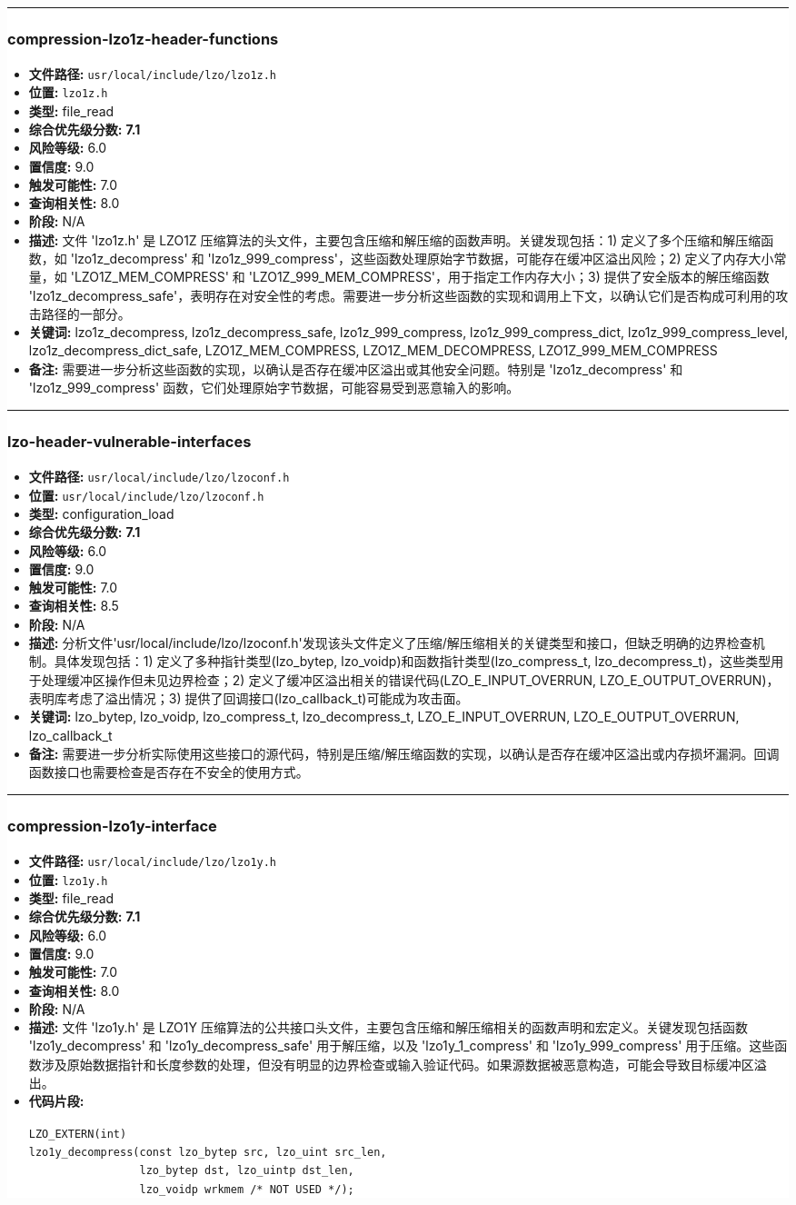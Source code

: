 
---
### compression-lzo1z-header-functions

- **文件路径:** `usr/local/include/lzo/lzo1z.h`
- **位置:** `lzo1z.h`
- **类型:** file_read
- **综合优先级分数:** **7.1**
- **风险等级:** 6.0
- **置信度:** 9.0
- **触发可能性:** 7.0
- **查询相关性:** 8.0
- **阶段:** N/A
- **描述:** 文件 'lzo1z.h' 是 LZO1Z 压缩算法的头文件，主要包含压缩和解压缩的函数声明。关键发现包括：1) 定义了多个压缩和解压缩函数，如 'lzo1z_decompress' 和 'lzo1z_999_compress'，这些函数处理原始字节数据，可能存在缓冲区溢出风险；2) 定义了内存大小常量，如 'LZO1Z_MEM_COMPRESS' 和 'LZO1Z_999_MEM_COMPRESS'，用于指定工作内存大小；3) 提供了安全版本的解压缩函数 'lzo1z_decompress_safe'，表明存在对安全性的考虑。需要进一步分析这些函数的实现和调用上下文，以确认它们是否构成可利用的攻击路径的一部分。
- **关键词:** lzo1z_decompress, lzo1z_decompress_safe, lzo1z_999_compress, lzo1z_999_compress_dict, lzo1z_999_compress_level, lzo1z_decompress_dict_safe, LZO1Z_MEM_COMPRESS, LZO1Z_MEM_DECOMPRESS, LZO1Z_999_MEM_COMPRESS
- **备注:** 需要进一步分析这些函数的实现，以确认是否存在缓冲区溢出或其他安全问题。特别是 'lzo1z_decompress' 和 'lzo1z_999_compress' 函数，它们处理原始字节数据，可能容易受到恶意输入的影响。

---
### lzo-header-vulnerable-interfaces

- **文件路径:** `usr/local/include/lzo/lzoconf.h`
- **位置:** `usr/local/include/lzo/lzoconf.h`
- **类型:** configuration_load
- **综合优先级分数:** **7.1**
- **风险等级:** 6.0
- **置信度:** 9.0
- **触发可能性:** 7.0
- **查询相关性:** 8.5
- **阶段:** N/A
- **描述:** 分析文件'usr/local/include/lzo/lzoconf.h'发现该头文件定义了压缩/解压缩相关的关键类型和接口，但缺乏明确的边界检查机制。具体发现包括：1) 定义了多种指针类型(lzo_bytep, lzo_voidp)和函数指针类型(lzo_compress_t, lzo_decompress_t)，这些类型用于处理缓冲区操作但未见边界检查；2) 定义了缓冲区溢出相关的错误代码(LZO_E_INPUT_OVERRUN, LZO_E_OUTPUT_OVERRUN)，表明库考虑了溢出情况；3) 提供了回调接口(lzo_callback_t)可能成为攻击面。
- **关键词:** lzo_bytep, lzo_voidp, lzo_compress_t, lzo_decompress_t, LZO_E_INPUT_OVERRUN, LZO_E_OUTPUT_OVERRUN, lzo_callback_t
- **备注:** 需要进一步分析实际使用这些接口的源代码，特别是压缩/解压缩函数的实现，以确认是否存在缓冲区溢出或内存损坏漏洞。回调函数接口也需要检查是否存在不安全的使用方式。

---
### compression-lzo1y-interface

- **文件路径:** `usr/local/include/lzo/lzo1y.h`
- **位置:** `lzo1y.h`
- **类型:** file_read
- **综合优先级分数:** **7.1**
- **风险等级:** 6.0
- **置信度:** 9.0
- **触发可能性:** 7.0
- **查询相关性:** 8.0
- **阶段:** N/A
- **描述:** 文件 'lzo1y.h' 是 LZO1Y 压缩算法的公共接口头文件，主要包含压缩和解压缩相关的函数声明和宏定义。关键发现包括函数 'lzo1y_decompress' 和 'lzo1y_decompress_safe' 用于解压缩，以及 'lzo1y_1_compress' 和 'lzo1y_999_compress' 用于压缩。这些函数涉及原始数据指针和长度参数的处理，但没有明显的边界检查或输入验证代码。如果源数据被恶意构造，可能会导致目标缓冲区溢出。
- **代码片段:**
  ```
  LZO_EXTERN(int)
  lzo1y_decompress(const lzo_bytep src, lzo_uint src_len,
                   lzo_bytep dst, lzo_uintp dst_len,
                   lzo_voidp wrkmem /* NOT USED */);
  ```